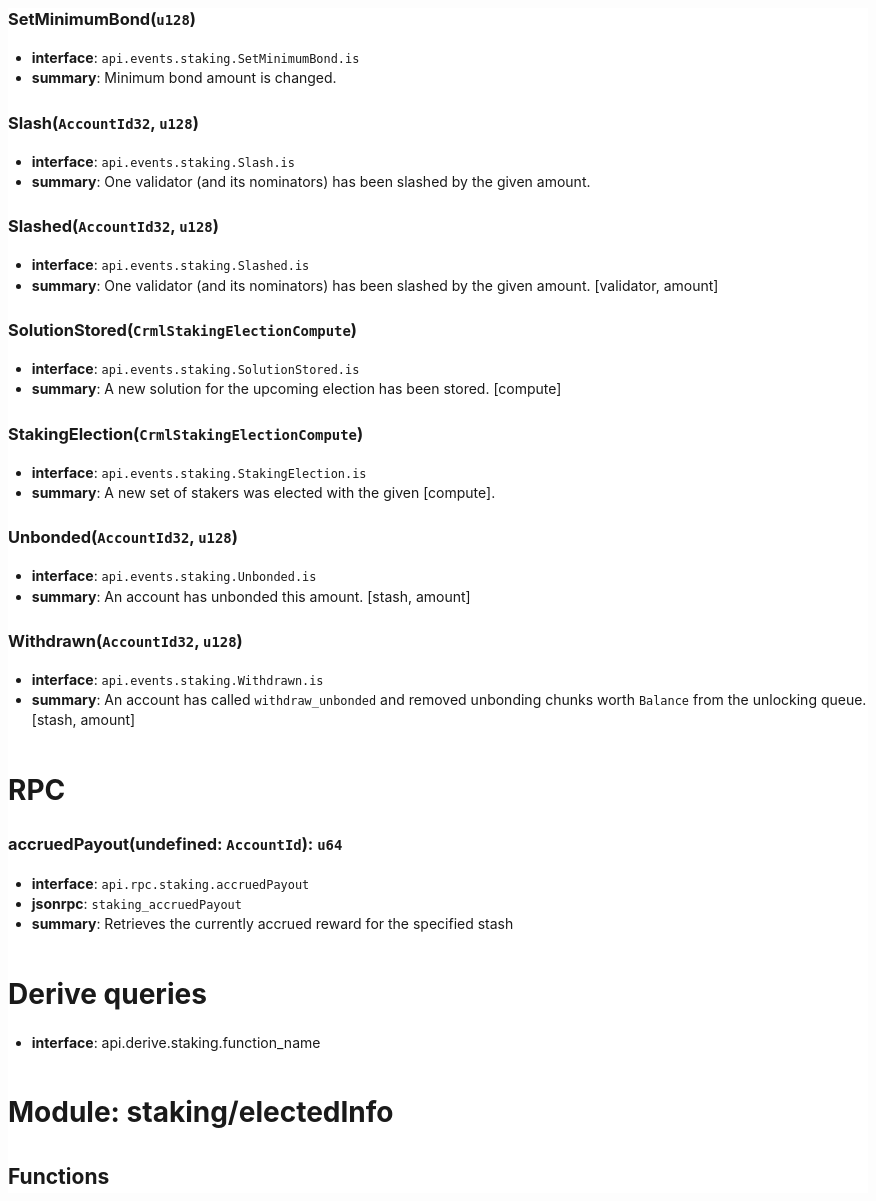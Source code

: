 ### SetMinimumBond(`u128`)
- **interface**: `api.events.staking.SetMinimumBond.is`
- **summary**:   Minimum bond amount is changed. 
 
### Slash(`AccountId32`, `u128`)
- **interface**: `api.events.staking.Slash.is`
- **summary**:   One validator (and its nominators) has been slashed by the given amount. 
 
### Slashed(`AccountId32`, `u128`)
- **interface**: `api.events.staking.Slashed.is`
- **summary**:   One validator (and its nominators) has been slashed by the given amount. \[validator, amount\] 
 
### SolutionStored(`CrmlStakingElectionCompute`)
- **interface**: `api.events.staking.SolutionStored.is`
- **summary**:   A new solution for the upcoming election has been stored. \[compute\] 
 
### StakingElection(`CrmlStakingElectionCompute`)
- **interface**: `api.events.staking.StakingElection.is`
- **summary**:   A new set of stakers was elected with the given \[compute\]. 
 
### Unbonded(`AccountId32`, `u128`)
- **interface**: `api.events.staking.Unbonded.is`
- **summary**:   An account has unbonded this amount. \[stash, amount\] 
 
### Withdrawn(`AccountId32`, `u128`)
- **interface**: `api.events.staking.Withdrawn.is`
- **summary**:   An account has called `withdraw_unbonded` and removed unbonding chunks worth `Balance` from the unlocking queue. \[stash, amount\] 
 
# RPC
 
### accruedPayout(undefined: `AccountId`): `u64`
- **interface**: `api.rpc.staking.accruedPayout`
- **jsonrpc**: `staking_accruedPayout`
- **summary**: Retrieves the currently accrued reward for the specified stash
 
# Derive queries

- **interface**: api.derive.staking.function_name
# Module: staking/electedInfo


## Functions

